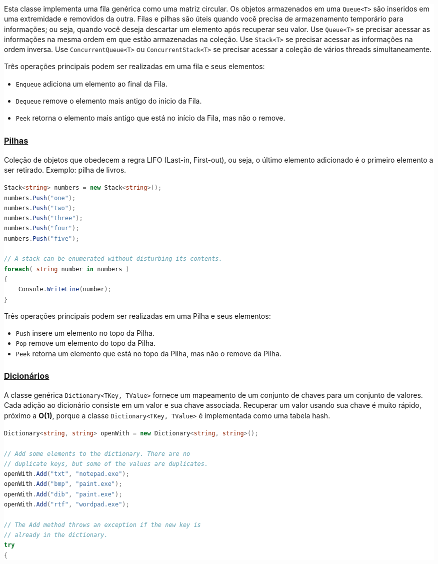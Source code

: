 ```C#

```

Esta classe implementa uma fila genérica como uma matriz circular. Os objetos armazenados em uma ``Queue<T>`` são inseridos em uma extremidade e removidos da outra. Filas e pilhas são úteis quando você precisa de armazenamento temporário para informações; ou seja, quando você deseja descartar um elemento após recuperar seu valor. Use ``Queue<T>`` se precisar acessar as informações na mesma ordem em que estão armazenadas na coleção. Use ``Stack<T>`` se precisar acessar as informações na ordem inversa. Use ``ConcurrentQueue<T>`` ou ``ConcurrentStack<T>`` se precisar acessar a coleção de vários threads simultaneamente.

Três operações principais podem ser realizadas em uma fila e seus elementos:

- ``Enqueue`` adiciona um elemento ao final da Fila.

- ``Dequeue`` remove o elemento mais antigo do início da Fila.

- ``Peek`` retorna o elemento mais antigo que está no início da Fila, mas não o remove.

### [Pilhas](https://docs.microsoft.com/en-us/dotnet/api/system.collections.generic.stack-1?view=net-6.0)

Coleção de objetos que obedecem a regra LIFO (Last-in, First-out), ou seja, o último elemento adicionado é o primeiro elemento a ser retirado. Exemplo: pilha de livros.

```C#
Stack<string> numbers = new Stack<string>();
numbers.Push("one");
numbers.Push("two");
numbers.Push("three");
numbers.Push("four");
numbers.Push("five");

// A stack can be enumerated without disturbing its contents.
foreach( string number in numbers )
{
    Console.WriteLine(number);
}
```

Três operações principais podem ser realizadas em uma Pilha e seus elementos:

- ``Push`` insere um elemento no topo da Pilha.
- ``Pop`` remove um elemento do topo da Pilha.
- ``Peek`` retorna um elemento que está no topo da Pilha, mas não o remove da Pilha.

### [Dicionários](https://docs.microsoft.com/en-us/dotnet/api/system.collections.generic.dictionary-2?view=net-6.0)

A classe genérica ``Dictionary<TKey, TValue>`` fornece um mapeamento de um conjunto de chaves para um conjunto de valores. Cada adição ao dicionário consiste em um valor e sua chave associada. Recuperar um valor usando sua chave é muito rápido, próximo a **O(1)**, porque a classe ``Dictionary<TKey, TValue>`` é implementada como uma tabela hash.

```C#
Dictionary<string, string> openWith = new Dictionary<string, string>();

// Add some elements to the dictionary. There are no
// duplicate keys, but some of the values are duplicates.
openWith.Add("txt", "notepad.exe");
openWith.Add("bmp", "paint.exe");
openWith.Add("dib", "paint.exe");
openWith.Add("rtf", "wordpad.exe");

// The Add method throws an exception if the new key is
// already in the dictionary.
try
{
```